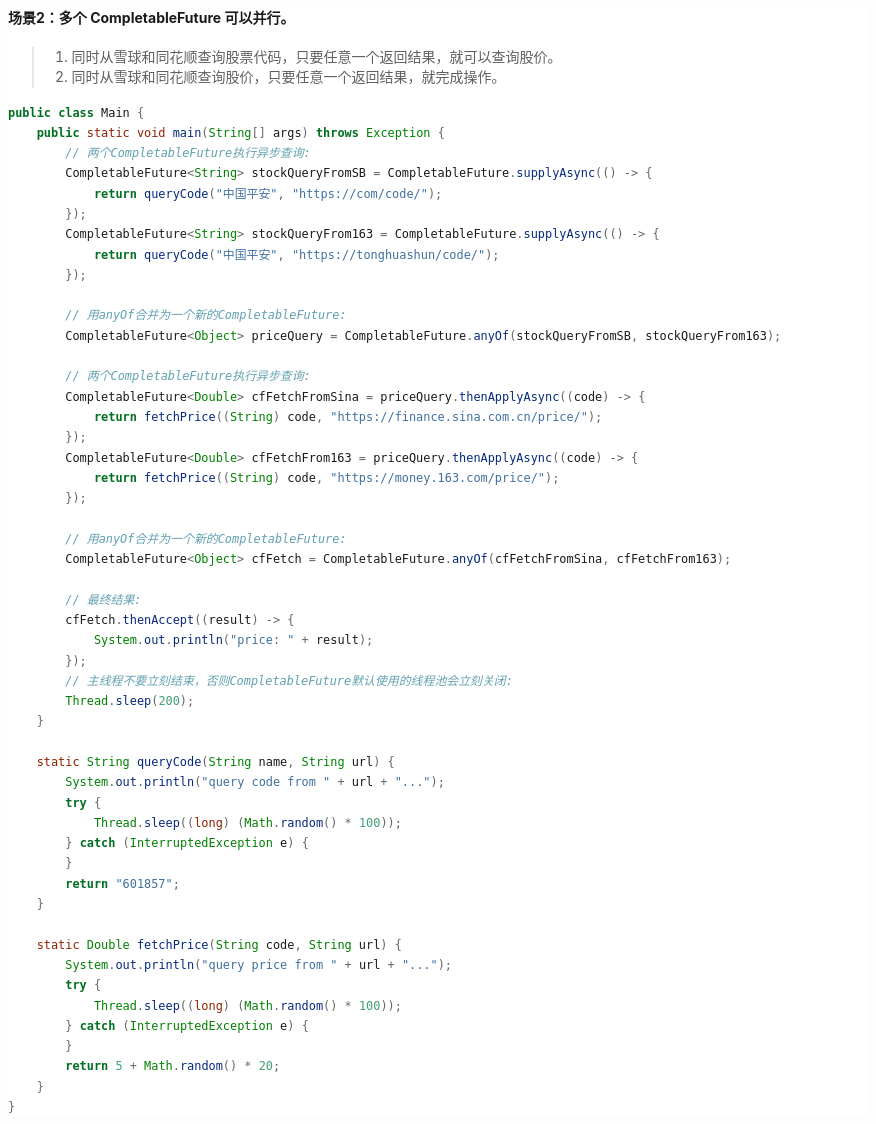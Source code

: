 

#### 场景2：多个 CompletableFuture 可以并行。

> 1. 同时从雪球和同花顺查询股票代码，只要任意一个返回结果，就可以查询股价。
> 2. 同时从雪球和同花顺查询股价，只要任意一个返回结果，就完成操作。

```java
public class Main {
    public static void main(String[] args) throws Exception {
        // 两个CompletableFuture执行异步查询:
        CompletableFuture<String> stockQueryFromSB = CompletableFuture.supplyAsync(() -> {
            return queryCode("中国平安", "https://com/code/");
        });
        CompletableFuture<String> stockQueryFrom163 = CompletableFuture.supplyAsync(() -> {
            return queryCode("中国平安", "https://tonghuashun/code/");
        });

        // 用anyOf合并为一个新的CompletableFuture:
        CompletableFuture<Object> priceQuery = CompletableFuture.anyOf(stockQueryFromSB, stockQueryFrom163);

        // 两个CompletableFuture执行异步查询:
        CompletableFuture<Double> cfFetchFromSina = priceQuery.thenApplyAsync((code) -> {
            return fetchPrice((String) code, "https://finance.sina.com.cn/price/");
        });
        CompletableFuture<Double> cfFetchFrom163 = priceQuery.thenApplyAsync((code) -> {
            return fetchPrice((String) code, "https://money.163.com/price/");
        });

        // 用anyOf合并为一个新的CompletableFuture:
        CompletableFuture<Object> cfFetch = CompletableFuture.anyOf(cfFetchFromSina, cfFetchFrom163);

        // 最终结果:
        cfFetch.thenAccept((result) -> {
            System.out.println("price: " + result);
        });
        // 主线程不要立刻结束，否则CompletableFuture默认使用的线程池会立刻关闭:
        Thread.sleep(200);
    }

    static String queryCode(String name, String url) {
        System.out.println("query code from " + url + "...");
        try {
            Thread.sleep((long) (Math.random() * 100));
        } catch (InterruptedException e) {
        }
        return "601857";
    }

    static Double fetchPrice(String code, String url) {
        System.out.println("query price from " + url + "...");
        try {
            Thread.sleep((long) (Math.random() * 100));
        } catch (InterruptedException e) {
        }
        return 5 + Math.random() * 20;
    }
}
```
